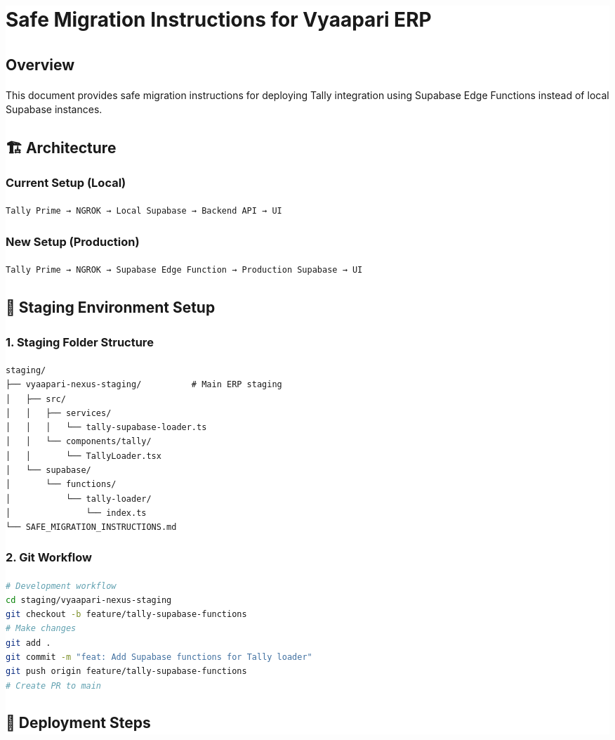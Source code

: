 # Safe Migration Instructions for Vyaapari ERP

## Overview
This document provides safe migration instructions for deploying Tally integration using Supabase Edge Functions instead of local Supabase instances.

## 🏗️ Architecture

### Current Setup (Local)
```
Tally Prime → NGROK → Local Supabase → Backend API → UI
```

### New Setup (Production)
```
Tally Prime → NGROK → Supabase Edge Function → Production Supabase → UI
```

## 📁 Staging Environment Setup

### 1. Staging Folder Structure
```
staging/
├── vyaapari-nexus-staging/          # Main ERP staging
│   ├── src/
│   │   ├── services/
│   │   │   └── tally-supabase-loader.ts
│   │   └── components/tally/
│   │       └── TallyLoader.tsx
│   └── supabase/
│       └── functions/
│           └── tally-loader/
│               └── index.ts
└── SAFE_MIGRATION_INSTRUCTIONS.md
```

### 2. Git Workflow
```bash
# Development workflow
cd staging/vyaapari-nexus-staging
git checkout -b feature/tally-supabase-functions
# Make changes
git add .
git commit -m "feat: Add Supabase functions for Tally loader"
git push origin feature/tally-supabase-functions
# Create PR to main
```

## 🚀 Deployment Steps
